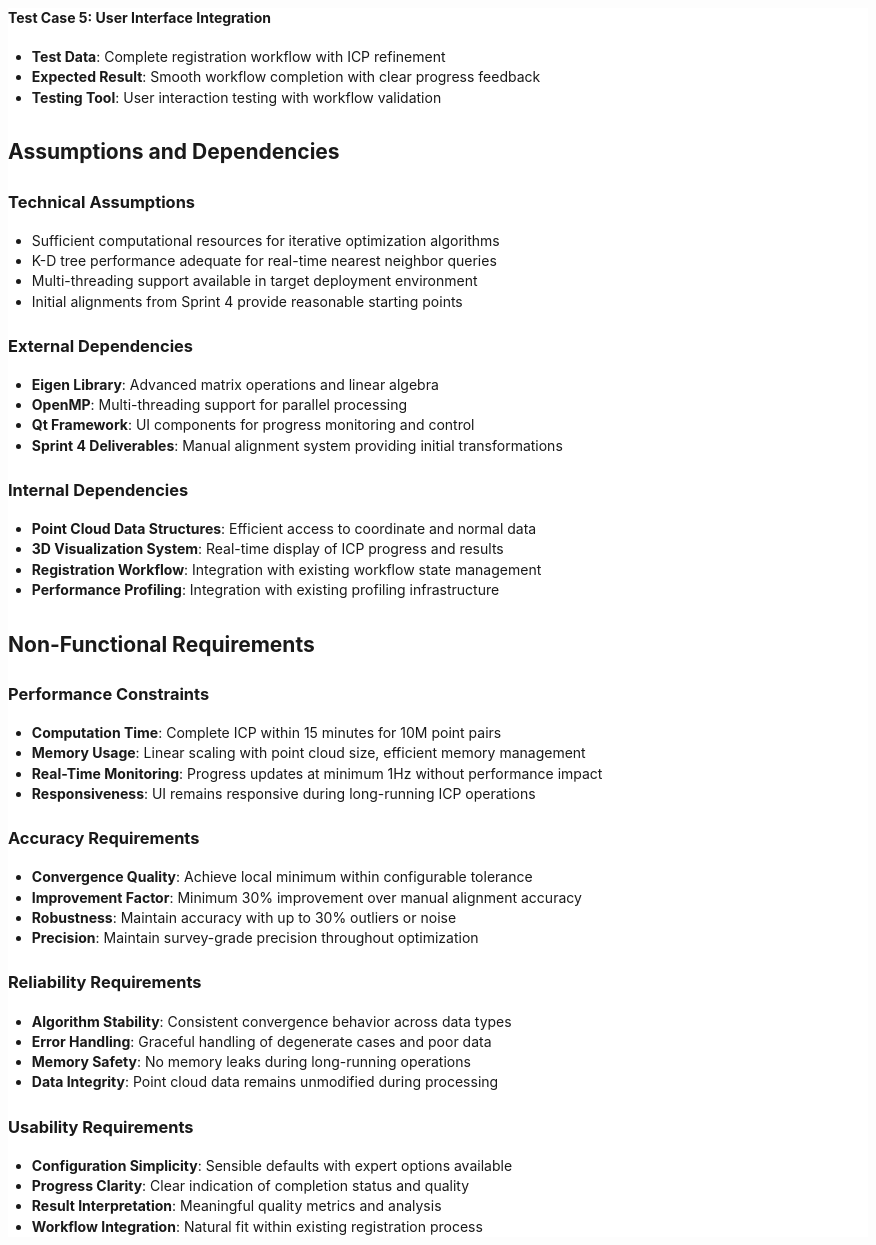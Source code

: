 #### Test Case 5: User Interface Integration
- **Test Data**: Complete registration workflow with ICP refinement
- **Expected Result**: Smooth workflow completion with clear progress feedback
- **Testing Tool**: User interaction testing with workflow validation

## Assumptions and Dependencies

### Technical Assumptions
- Sufficient computational resources for iterative optimization algorithms
- K-D tree performance adequate for real-time nearest neighbor queries
- Multi-threading support available in target deployment environment
- Initial alignments from Sprint 4 provide reasonable starting points

### External Dependencies
- **Eigen Library**: Advanced matrix operations and linear algebra
- **OpenMP**: Multi-threading support for parallel processing
- **Qt Framework**: UI components for progress monitoring and control
- **Sprint 4 Deliverables**: Manual alignment system providing initial transformations

### Internal Dependencies
- **Point Cloud Data Structures**: Efficient access to coordinate and normal data
- **3D Visualization System**: Real-time display of ICP progress and results
- **Registration Workflow**: Integration with existing workflow state management
- **Performance Profiling**: Integration with existing profiling infrastructure

## Non-Functional Requirements

### Performance Constraints
- **Computation Time**: Complete ICP within 15 minutes for 10M point pairs
- **Memory Usage**: Linear scaling with point cloud size, efficient memory management
- **Real-Time Monitoring**: Progress updates at minimum 1Hz without performance impact
- **Responsiveness**: UI remains responsive during long-running ICP operations

### Accuracy Requirements
- **Convergence Quality**: Achieve local minimum within configurable tolerance
- **Improvement Factor**: Minimum 30% improvement over manual alignment accuracy
- **Robustness**: Maintain accuracy with up to 30% outliers or noise
- **Precision**: Maintain survey-grade precision throughout optimization

### Reliability Requirements
- **Algorithm Stability**: Consistent convergence behavior across data types
- **Error Handling**: Graceful handling of degenerate cases and poor data
- **Memory Safety**: No memory leaks during long-running operations
- **Data Integrity**: Point cloud data remains unmodified during processing

### Usability Requirements
- **Configuration Simplicity**: Sensible defaults with expert options available
- **Progress Clarity**: Clear indication of completion status and quality
- **Result Interpretation**: Meaningful quality metrics and analysis
- **Workflow Integration**: Natural fit within existing registration process
